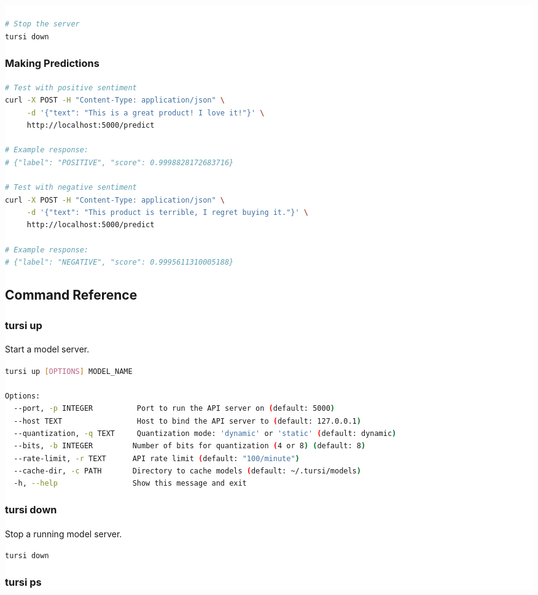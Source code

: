 ```bash

# Stop the server
tursi down
```

### Making Predictions

```bash
# Test with positive sentiment
curl -X POST -H "Content-Type: application/json" \
     -d '{"text": "This is a great product! I love it!"}' \
     http://localhost:5000/predict

# Example response:
# {"label": "POSITIVE", "score": 0.9998828172683716}

# Test with negative sentiment
curl -X POST -H "Content-Type: application/json" \
     -d '{"text": "This product is terrible, I regret buying it."}' \
     http://localhost:5000/predict

# Example response:
# {"label": "NEGATIVE", "score": 0.9995611310005188}
```

## Command Reference

### tursi up

Start a model server.

```bash
tursi up [OPTIONS] MODEL_NAME

Options:
  --port, -p INTEGER          Port to run the API server on (default: 5000)
  --host TEXT                 Host to bind the API server to (default: 127.0.0.1)
  --quantization, -q TEXT     Quantization mode: 'dynamic' or 'static' (default: dynamic)
  --bits, -b INTEGER         Number of bits for quantization (4 or 8) (default: 8)
  --rate-limit, -r TEXT      API rate limit (default: "100/minute")
  --cache-dir, -c PATH       Directory to cache models (default: ~/.tursi/models)
  -h, --help                 Show this message and exit
```

### tursi down

Stop a running model server.

```bash
tursi down
```

### tursi ps
